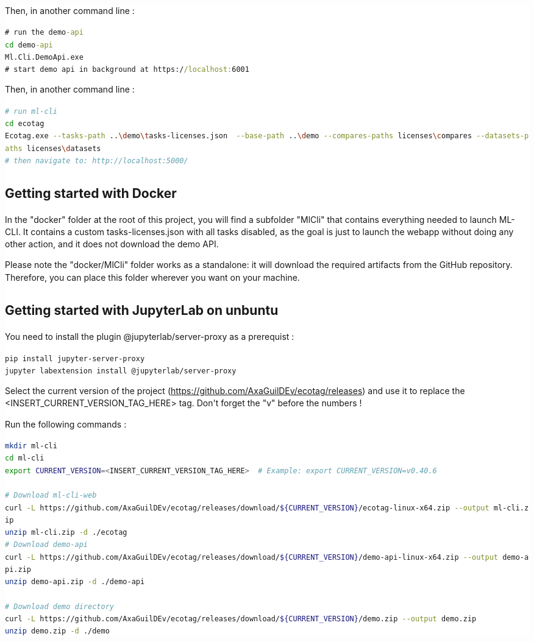 Then, in another command line :
```cmd
# run the demo-api
cd demo-api
Ml.Cli.DemoApi.exe
# start demo api in background at https://localhost:6001
```

Then, in another command line :
```sh
# run ml-cli
cd ecotag
Ecotag.exe --tasks-path ..\demo\tasks-licenses.json  --base-path ..\demo --compares-paths licenses\compares --datasets-paths licenses\datasets
# then navigate to: http://localhost:5000/ 
```

## Getting started with Docker

In the "docker" folder at the root of this project, you will find a subfolder "MlCli" that contains everything needed
to launch ML-CLI. It contains a custom tasks-licenses.json with all tasks disabled, as the goal is just to launch the
webapp without doing any other action, and it does not download the demo API.

Please note the "docker/MlCli" folder works as a standalone: it will download the required artifacts from the GitHub
repository. Therefore, you can place this folder wherever you want on your machine.

## Getting started with JupyterLab on unbuntu

You need to install the plugin @jupyterlab/server-proxy as a prerequist :
```sh
pip install jupyter-server-proxy
jupyter labextension install @jupyterlab/server-proxy
```

Select the current version of the project (https://github.com/AxaGuilDEv/ecotag/releases) and use it to replace the <INSERT_CURRENT_VERSION_TAG_HERE> tag.
Don't forget the "v" before the numbers !

Run the following commands :
```sh
mkdir ml-cli
cd ml-cli
export CURRENT_VERSION=<INSERT_CURRENT_VERSION_TAG_HERE>  # Example: export CURRENT_VERSION=v0.40.6

# Download ml-cli-web 
curl -L https://github.com/AxaGuilDEv/ecotag/releases/download/${CURRENT_VERSION}/ecotag-linux-x64.zip --output ml-cli.zip
unzip ml-cli.zip -d ./ecotag
# Download demo-api
curl -L https://github.com/AxaGuilDEv/ecotag/releases/download/${CURRENT_VERSION}/demo-api-linux-x64.zip --output demo-api.zip
unzip demo-api.zip -d ./demo-api

# Download demo directory
curl -L https://github.com/AxaGuilDEv/ecotag/releases/download/${CURRENT_VERSION}/demo.zip --output demo.zip
unzip demo.zip -d ./demo
```

